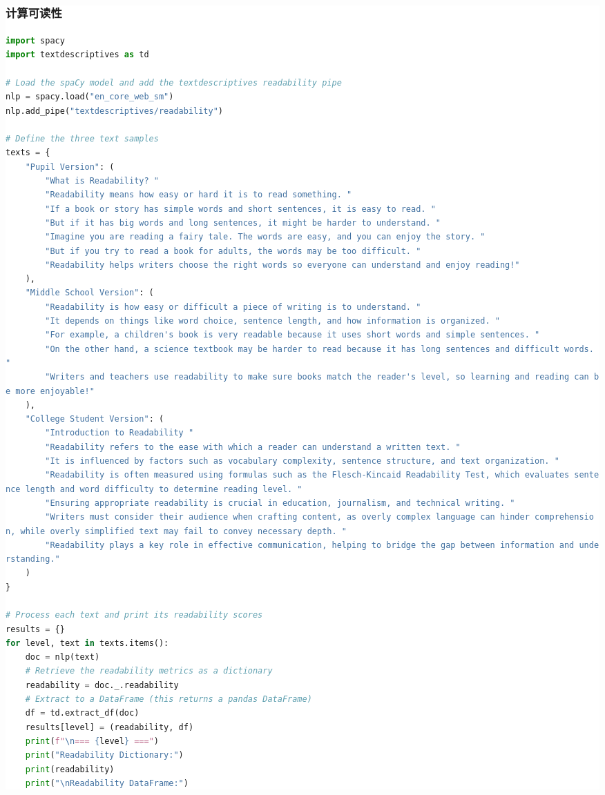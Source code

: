 


### 计算可读性

```python
import spacy
import textdescriptives as td

# Load the spaCy model and add the textdescriptives readability pipe
nlp = spacy.load("en_core_web_sm")
nlp.add_pipe("textdescriptives/readability")

# Define the three text samples
texts = {
    "Pupil Version": (
        "What is Readability? "
        "Readability means how easy or hard it is to read something. "
        "If a book or story has simple words and short sentences, it is easy to read. "
        "But if it has big words and long sentences, it might be harder to understand. "
        "Imagine you are reading a fairy tale. The words are easy, and you can enjoy the story. "
        "But if you try to read a book for adults, the words may be too difficult. "
        "Readability helps writers choose the right words so everyone can understand and enjoy reading!"
    ),
    "Middle School Version": (
        "Readability is how easy or difficult a piece of writing is to understand. "
        "It depends on things like word choice, sentence length, and how information is organized. "
        "For example, a children's book is very readable because it uses short words and simple sentences. "
        "On the other hand, a science textbook may be harder to read because it has long sentences and difficult words. "
        "Writers and teachers use readability to make sure books match the reader's level, so learning and reading can be more enjoyable!"
    ),
    "College Student Version": (
        "Introduction to Readability "
        "Readability refers to the ease with which a reader can understand a written text. "
        "It is influenced by factors such as vocabulary complexity, sentence structure, and text organization. "
        "Readability is often measured using formulas such as the Flesch-Kincaid Readability Test, which evaluates sentence length and word difficulty to determine reading level. "
        "Ensuring appropriate readability is crucial in education, journalism, and technical writing. "
        "Writers must consider their audience when crafting content, as overly complex language can hinder comprehension, while overly simplified text may fail to convey necessary depth. "
        "Readability plays a key role in effective communication, helping to bridge the gap between information and understanding."
    )
}

# Process each text and print its readability scores
results = {}
for level, text in texts.items():
    doc = nlp(text)
    # Retrieve the readability metrics as a dictionary
    readability = doc._.readability
    # Extract to a DataFrame (this returns a pandas DataFrame)
    df = td.extract_df(doc)
    results[level] = (readability, df)
    print(f"\n=== {level} ===")
    print("Readability Dictionary:")
    print(readability)
    print("\nReadability DataFrame:")
```